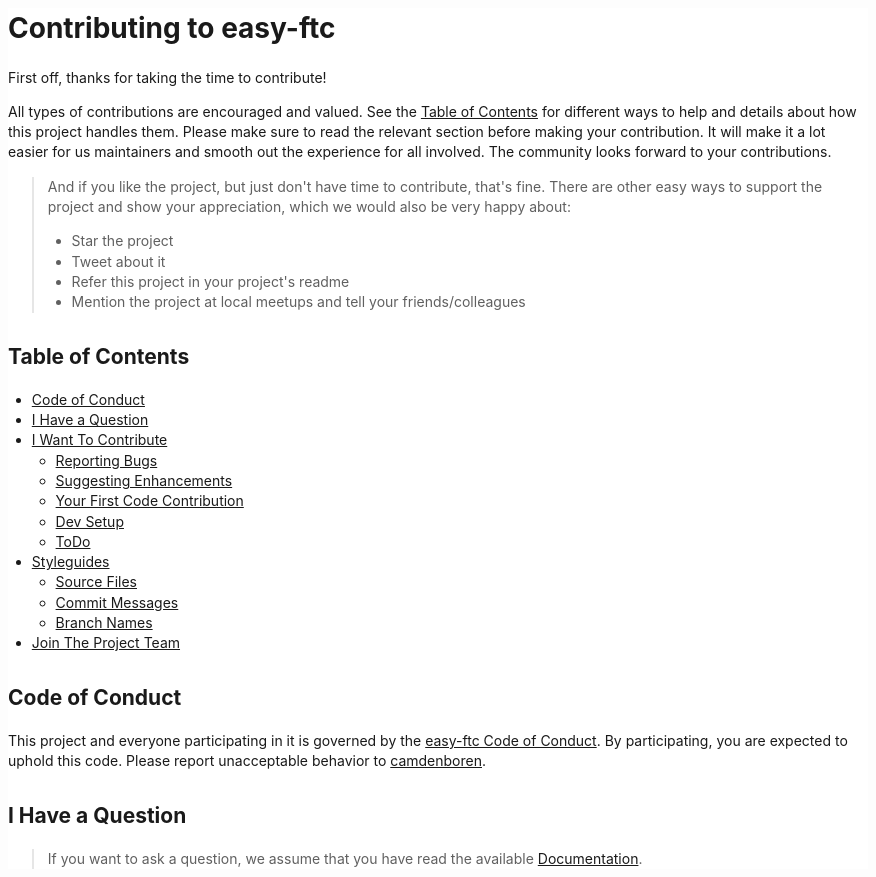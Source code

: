 

# Contributing to easy-ftc

First off, thanks for taking the time to contribute!

All types of contributions are encouraged and valued. See the [Table of Contents](#table-of-contents) for different ways to help and details about how this project handles them. Please make sure to read the relevant section before making your contribution. It will make it a lot easier for us maintainers and smooth out the experience for all involved. The community looks forward to your contributions.

> And if you like the project, but just don't have time to contribute, that's fine. There are other easy ways to support the project and show your appreciation, which we would also be very happy about:
>
> - Star the project
> - Tweet about it
> - Refer this project in your project's readme
> - Mention the project at local meetups and tell your friends/colleagues



## Table of Contents

- [Code of Conduct](#code-of-conduct)
- [I Have a Question](#i-have-a-question)
- [I Want To Contribute](#i-want-to-contribute)
  - [Reporting Bugs](#reporting-bugs)
  - [Suggesting Enhancements](#suggesting-enhancements)
  - [Your First Code Contribution](#your-first-code-contribution)
  - [Dev Setup](#dev-setup)
  - [ToDo](#todo)
- [Styleguides](#styleguides)
  - [Source Files](#source-files)
  - [Commit Messages](#commit-messages)
  - [Branch Names](#branch-names)
- [Join The Project Team](#join-the-project-team)

## Code of Conduct

This project and everyone participating in it is governed by the
[easy-ftc Code of Conduct](https://github.com/Collegiate-Edu-Nation/easy-ftc/blob/main/.github/CODE_OF_CONDUCT.md).
By participating, you are expected to uphold this code. Please report unacceptable behavior
to [camdenboren](https://github.com/camdenboren/).

## I Have a Question

> If you want to ask a question, we assume that you have read the available [Documentation](https://collegiate-edu-nation.github.io/easy-ftc).
